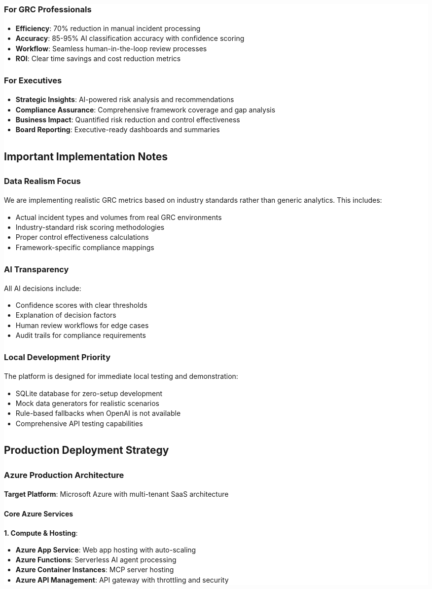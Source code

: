 ### For GRC Professionals
- **Efficiency**: 70% reduction in manual incident processing
- **Accuracy**: 85-95% AI classification accuracy with confidence scoring
- **Workflow**: Seamless human-in-the-loop review processes
- **ROI**: Clear time savings and cost reduction metrics

### For Executives
- **Strategic Insights**: AI-powered risk analysis and recommendations
- **Compliance Assurance**: Comprehensive framework coverage and gap analysis
- **Business Impact**: Quantified risk reduction and control effectiveness
- **Board Reporting**: Executive-ready dashboards and summaries

## Important Implementation Notes

### Data Realism Focus
We are implementing realistic GRC metrics based on industry standards rather than generic analytics. This includes:
- Actual incident types and volumes from real GRC environments
- Industry-standard risk scoring methodologies
- Proper control effectiveness calculations
- Framework-specific compliance mappings

### AI Transparency
All AI decisions include:
- Confidence scores with clear thresholds
- Explanation of decision factors
- Human review workflows for edge cases
- Audit trails for compliance requirements

### Local Development Priority
The platform is designed for immediate local testing and demonstration:
- SQLite database for zero-setup development
- Mock data generators for realistic scenarios
- Rule-based fallbacks when OpenAI is not available
- Comprehensive API testing capabilities

## Production Deployment Strategy

### Azure Production Architecture
**Target Platform**: Microsoft Azure with multi-tenant SaaS architecture

#### Core Azure Services
**1. Compute & Hosting**:
- **Azure App Service**: Web app hosting with auto-scaling
- **Azure Functions**: Serverless AI agent processing
- **Azure Container Instances**: MCP server hosting
- **Azure API Management**: API gateway with throttling and security
